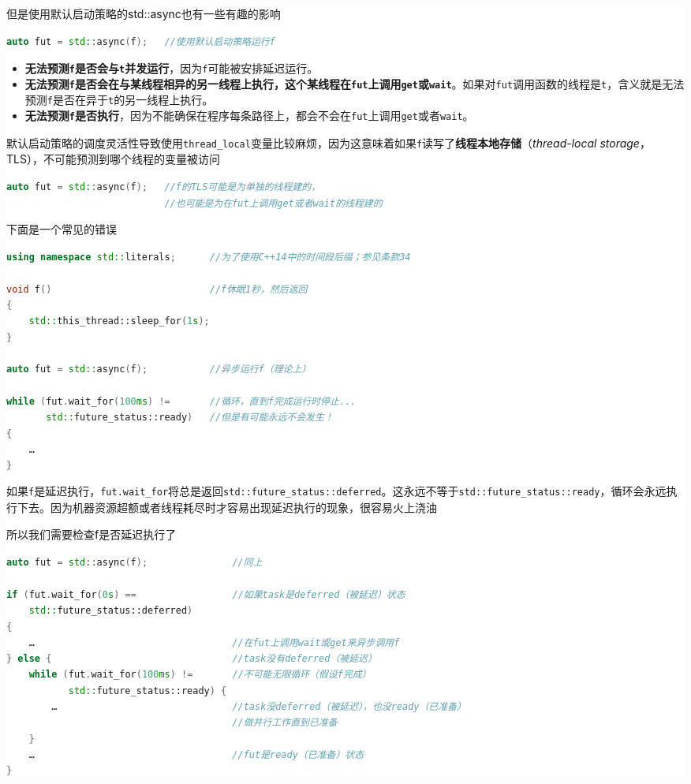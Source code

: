 但是使用默认启动策略的std::async也有一些有趣的影响

```cpp
auto fut = std::async(f);   //使用默认启动策略运行f
```

-   **无法预测`f`是否会与`t`并发运行**，因为`f`可能被安排延迟运行。
-   **无法预测`f`是否会在与某线程相异的另一线程上执行，这个某线程在`fut`上调用`get`或`wait`**。如果对`fut`调用函数的线程是`t`，含义就是无法预测`f`是否在异于`t`的另一线程上执行。
-   **无法预测`f`是否执行**，因为不能确保在程序每条路径上，都会不会在`fut`上调用`get`或者`wait`。

默认启动策略的调度灵活性导致使用`thread_local`变量比较麻烦，因为这意味着如果`f`读写了**线程本地存储**（_thread-local storage_，TLS），不可能预测到哪个线程的变量被访问
```cpp
auto fut = std::async(f);   //f的TLS可能是为单独的线程建的，
                            //也可能是为在fut上调用get或者wait的线程建的
```

下面是一个常见的错误

```cpp
using namespace std::literals;      //为了使用C++14中的时间段后缀；参见条款34

void f()                            //f休眠1秒，然后返回
{
    std::this_thread::sleep_for(1s);
}

auto fut = std::async(f);           //异步运行f（理论上）

while (fut.wait_for(100ms) !=       //循环，直到f完成运行时停止...
       std::future_status::ready)   //但是有可能永远不会发生！
{
    …
}
```

如果`f`是延迟执行，`fut.wait_for`将总是返回`std::future_status::deferred`。这永远不等于`std::future_status::ready`，循环会永远执行下去。因为机器资源超额或者线程耗尽时才容易出现延迟执行的现象，很容易火上浇油

所以我们需要检查f是否延迟执行了
```cpp
auto fut = std::async(f);               //同上

if (fut.wait_for(0s) ==                 //如果task是deferred（被延迟）状态
    std::future_status::deferred)
{
    …                                   //在fut上调用wait或get来异步调用f
} else {                                //task没有deferred（被延迟）
    while (fut.wait_for(100ms) !=       //不可能无限循环（假设f完成）
           std::future_status::ready) {
        …                               //task没deferred（被延迟），也没ready（已准备）
                                        //做并行工作直到已准备
    }
    …                                   //fut是ready（已准备）状态
}
```
